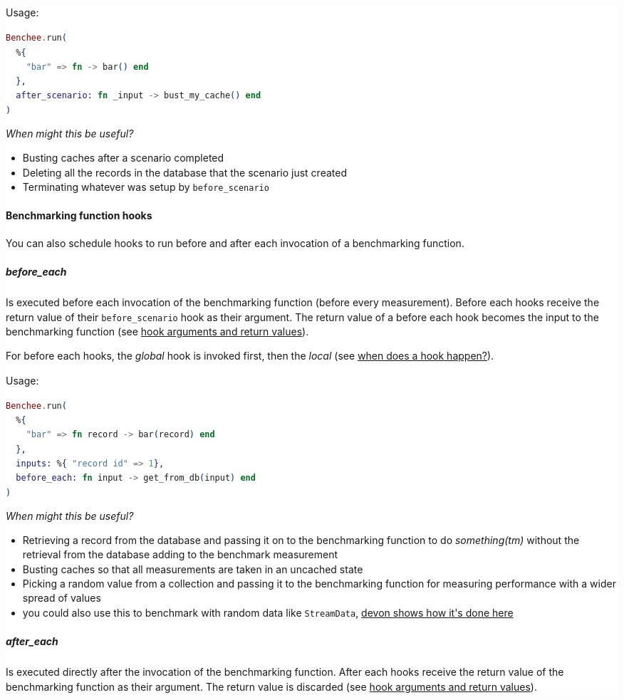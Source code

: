 Usage:

```elixir
Benchee.run(
  %{
    "bar" => fn -> bar() end
  },
  after_scenario: fn _input -> bust_my_cache() end
)
```

_When might this be useful?_

* Busting caches after a scenario completed
* Deleting all the records in the database that the scenario just created
* Terminating whatever was setup by `before_scenario`

#### Benchmarking function hooks

You can also schedule hooks to run before and after each invocation of a benchmarking function.

##### before_each

Is executed before each invocation of the benchmarking function (before every measurement). Before each hooks receive the return value of their `before_scenario` hook as their argument. The return value of a before each hook becomes the input to the benchmarking function (see [hook arguments and return values](#hook-arguments-and-return-values)).

For before each hooks, the _global_ hook is invoked first, then the _local_ (see [when does a hook happen?](#when-does-a-hook-happen-complete-example)).

Usage:

```elixir
Benchee.run(
  %{
    "bar" => fn record -> bar(record) end
  },
  inputs: %{ "record id" => 1},
  before_each: fn input -> get_from_db(input) end
)
```

_When might this be useful?_

* Retrieving a record from the database and passing it on to the benchmarking function to do _something(tm)_ without the retrieval from the database adding to the benchmark measurement
* Busting caches so that all measurements are taken in an uncached state
* Picking a random value from a collection and passing it to the benchmarking function for measuring performance with a wider spread of values
* you could also use this to benchmark with random data like `StreamData`, [devon shows how it's done here](https://devonestes.herokuapp.com/benchmarking-with-stream-data)

##### after_each

Is executed directly after the invocation of the benchmarking function. After each hooks receive the return value of the benchmarking function as their argument. The return value is discarded (see [hook arguments and return values](#hook-arguments-and-return-values)).
